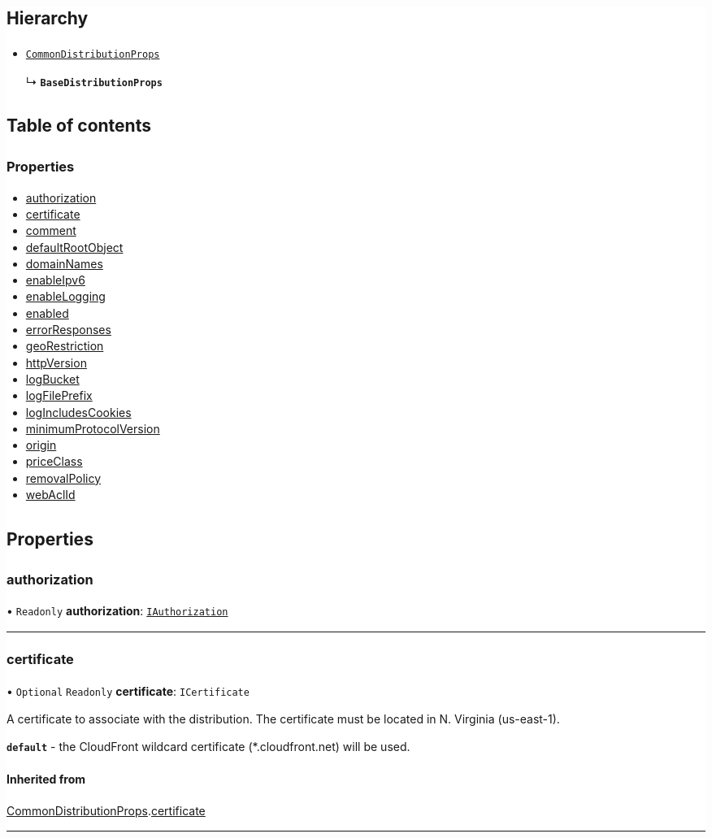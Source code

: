 ## Hierarchy

- [`CommonDistributionProps`](#common-distribution-props)

  ↳ **`BaseDistributionProps`**

## Table of contents

### Properties

- [authorization](#authorization)
- [certificate](#certificate)
- [comment](#comment)
- [defaultRootObject](#defaultrootobject)
- [domainNames](#domainnames)
- [enableIpv6](#enableipv6)
- [enableLogging](#enablelogging)
- [enabled](#enabled)
- [errorResponses](#errorresponses)
- [geoRestriction](#georestriction)
- [httpVersion](#httpversion)
- [logBucket](#logbucket)
- [logFilePrefix](#logfileprefix)
- [logIncludesCookies](#logincludescookies)
- [minimumProtocolVersion](#minimumprotocolversion)
- [origin](#origin)
- [priceClass](#priceclass)
- [removalPolicy](#removalpolicy)
- [webAclId](#webaclid)

## Properties

### authorization

• `Readonly` **authorization**: [`IAuthorization`](#i-authorization)

___

### certificate

• `Optional` `Readonly` **certificate**: `ICertificate`

A certificate to associate with the distribution. The certificate must be located in N. Virginia (us-east-1).

**`default`** - the CloudFront wildcard certificate (*.cloudfront.net) will be used.

#### Inherited from

[CommonDistributionProps](#common-distribution-props).[certificate](#certificate)

___
